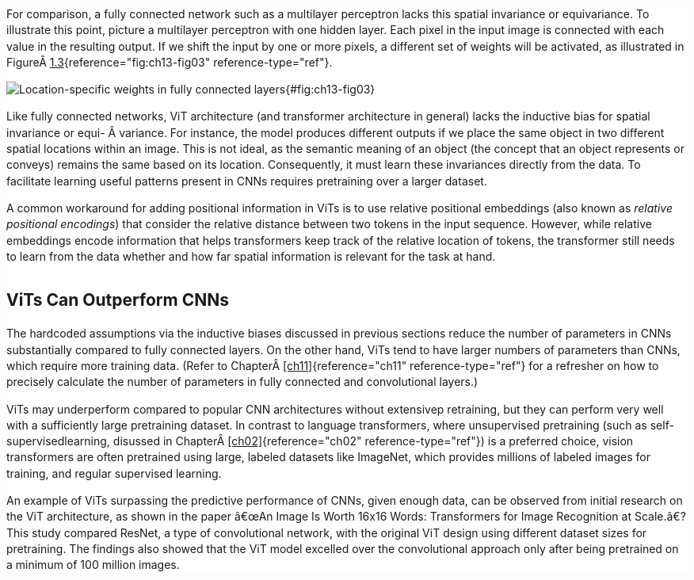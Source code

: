 For comparison, a fully connected network such as a multilayer
perceptron lacks this spatial invariance or equivariance. To illustrate
this point, picture a multilayer perceptron with one hidden layer. Each
pixel in the input image is connected with each value in the resulting
output. If we shift the input by one or more pixels, a different set of
weights will be activated, as illustrated in
FigureÂ [1.3](#fig:ch13-fig03){reference="fig:ch13-fig03"
reference-type="ref"}.

![Location-specific weights in fully\
connected layers](../images/ch13-fig03.png){#fig:ch13-fig03}

Like fully connected networks, ViT architecture (and transformer
architecture in general) lacks the inductive bias for spatial invariance
or equi- Â variance. For instance, the model produces different outputs
if we place the same object in two different spatial locations within an
image. This is not ideal, as the semantic meaning of an object (the
concept that an object represents or conveys) remains the same based on
its location. Consequently, it must learn these invariances directly
from the data. To facilitate learning useful patterns present in CNNs
requires pretraining over a larger dataset.

A common workaround for adding positional information in ViTs is to use
relative positional embeddings (also known as *relative positional
encodings*) that consider the relative distance between two tokens in
the input sequence. However, while relative embeddings encode
information that helps transformers keep track of the relative location
of tokens, the transformer still needs to learn from the data whether
and how far spatial information is relevant for the task at hand.

## ViTs Can Outperform CNNs [](#vits-can-outperform-cnns)

The hardcoded assumptions via the inductive biases discussed in previous
sections reduce the number of parameters in CNNs substantially compared
to fully connected layers. On the other hand, ViTs tend to have larger
numbers of parameters than CNNs, which require more training data.
(Refer to ChapterÂ [\[ch11\]](../ch11){reference="ch11"
reference-type="ref"} for a refresher on how to precisely calculate the
number of parameters in fully connected and convolutional layers.)

ViTs may underperform compared to popular CNN architectures without
extensivep retraining, but they can perform very well with a
sufficiently large pretraining dataset. In contrast to language
transformers, where unsupervised pretraining (such as
self-supervisedlearning, disussed in
ChapterÂ [\[ch02\]](../ch02){reference="ch02" reference-type="ref"}) is
a preferred choice, vision transformers are often pretrained using
large, labeled datasets like ImageNet, which provides millions of
labeled images for training, and regular supervised learning.

An example of ViTs surpassing the predictive performance of CNNs, given
enough data, can be observed from initial research on the ViT
architecture, as shown in the paper â€œAn Image Is Worth 16x16 Words:
Transformers for Image Recognition at Scale.â€? This study compared
ResNet, a type of convolutional network, with the original ViT design
using different dataset sizes for pretraining. The findings also showed
that the ViT model excelled over the convolutional approach only after
being pretrained on a minimum of 100 million images.
